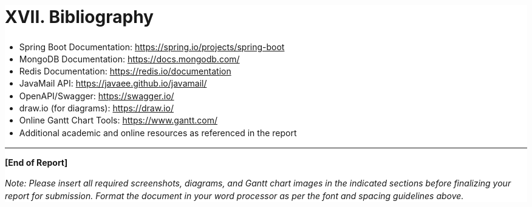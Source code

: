 
# XVII. Bibliography
- Spring Boot Documentation: https://spring.io/projects/spring-boot
- MongoDB Documentation: https://docs.mongodb.com/
- Redis Documentation: https://redis.io/documentation
- JavaMail API: https://javaee.github.io/javamail/
- OpenAPI/Swagger: https://swagger.io/
- draw.io (for diagrams): https://draw.io/
- Online Gantt Chart Tools: https://www.gantt.com/
- Additional academic and online resources as referenced in the report

---

**[End of Report]**

*Note: Please insert all required screenshots, diagrams, and Gantt chart images in the indicated sections before finalizing your report for submission. Format the document in your word processor as per the font and spacing guidelines above.* 